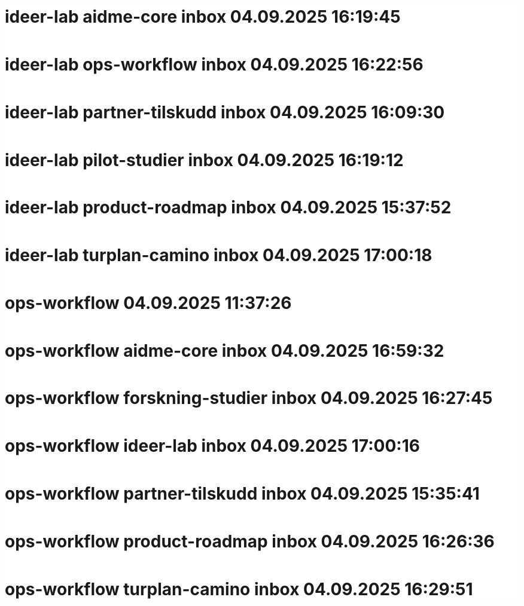 # ideer-lab aidme-core inbox               04.09.2025 16:19:45

# ideer-lab ops-workflow inbox             04.09.2025 16:22:56

# ideer-lab partner-tilskudd inbox         04.09.2025 16:09:30

# ideer-lab pilot-studier inbox            04.09.2025 16:19:12

# ideer-lab product-roadmap inbox          04.09.2025 15:37:52

# ideer-lab turplan-camino inbox           04.09.2025 17:00:18

# ops-workflow                             04.09.2025 11:37:26

# ops-workflow aidme-core inbox            04.09.2025 16:59:32

# ops-workflow forskning-studier inbox     04.09.2025 16:27:45

# ops-workflow ideer-lab inbox             04.09.2025 17:00:16

# ops-workflow partner-tilskudd inbox      04.09.2025 15:35:41

# ops-workflow product-roadmap inbox       04.09.2025 16:26:36

# ops-workflow turplan-camino inbox        04.09.2025 16:29:51
